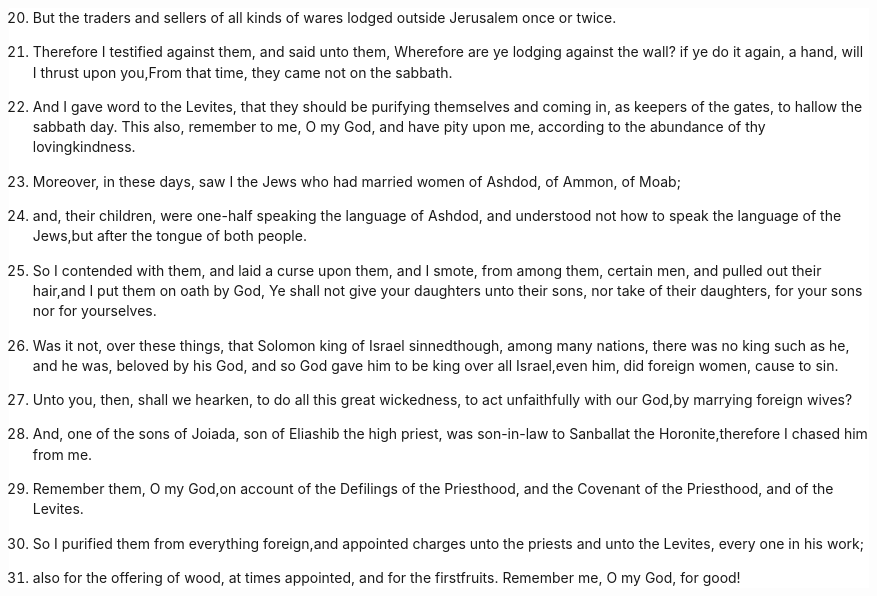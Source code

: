 20. But the traders and sellers of all kinds of wares lodged outside Jerusalem once or twice.

21. Therefore I testified against them, and said unto them, Wherefore are ye lodging against the wall? if ye do it again, a hand, will I thrust upon you,From that time, they came not on the sabbath.

22. And I gave word to the Levites, that they should be purifying themselves and coming in, as keepers of the gates, to hallow the sabbath day. This also, remember to me, O my God, and have pity upon me, according to the abundance of thy lovingkindness.

23. Moreover, in these days, saw I the Jews who had married women of Ashdod, of Ammon, of Moab;

24. and, their children, were one-half speaking the language of Ashdod, and understood not how to speak the language of the Jews,but after the tongue of both people.

25. So I contended with them, and laid a curse upon them, and I smote, from among them, certain men, and pulled out their hair,and I put them on oath by God, Ye shall not give your daughters unto their sons, nor take of their daughters, for your sons nor for yourselves.

26. Was it not, over these things, that Solomon king of Israel sinnedthough, among many nations, there was no king such as he, and he was, beloved by his God, and so God gave him to be king over all Israel,even him, did foreign women, cause to sin.

27. Unto you, then, shall we hearken, to do all this great wickedness, to act unfaithfully with our God,by marrying foreign wives?

28. And, one of the sons of Joiada, son of Eliashib the high priest, was son-in-law to Sanballat the Horonite,therefore I chased him from me.

29. Remember them, O my God,on account of the Defilings of the Priesthood, and the Covenant of the Priesthood, and of the Levites.

30. So I purified them from everything foreign,and appointed charges unto the priests and unto the Levites, every one in his work;

31. also for the offering of wood, at times appointed, and for the firstfruits. Remember me, O my God, for good!

